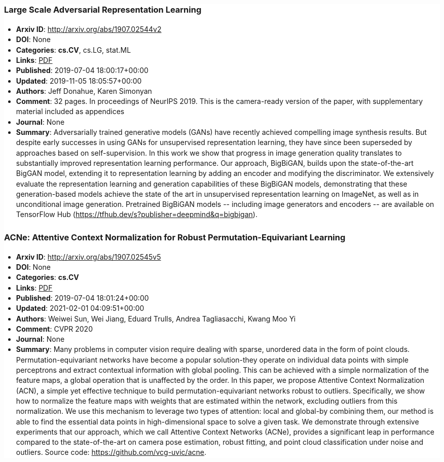 

### Large Scale Adversarial Representation Learning
- **Arxiv ID**: http://arxiv.org/abs/1907.02544v2
- **DOI**: None
- **Categories**: **cs.CV**, cs.LG, stat.ML
- **Links**: [PDF](http://arxiv.org/pdf/1907.02544v2)
- **Published**: 2019-07-04 18:00:17+00:00
- **Updated**: 2019-11-05 18:05:57+00:00
- **Authors**: Jeff Donahue, Karen Simonyan
- **Comment**: 32 pages. In proceedings of NeurIPS 2019. This is the camera-ready
  version of the paper, with supplementary material included as appendices
- **Journal**: None
- **Summary**: Adversarially trained generative models (GANs) have recently achieved compelling image synthesis results. But despite early successes in using GANs for unsupervised representation learning, they have since been superseded by approaches based on self-supervision. In this work we show that progress in image generation quality translates to substantially improved representation learning performance. Our approach, BigBiGAN, builds upon the state-of-the-art BigGAN model, extending it to representation learning by adding an encoder and modifying the discriminator. We extensively evaluate the representation learning and generation capabilities of these BigBiGAN models, demonstrating that these generation-based models achieve the state of the art in unsupervised representation learning on ImageNet, as well as in unconditional image generation. Pretrained BigBiGAN models -- including image generators and encoders -- are available on TensorFlow Hub (https://tfhub.dev/s?publisher=deepmind&q=bigbigan).



### ACNe: Attentive Context Normalization for Robust Permutation-Equivariant Learning
- **Arxiv ID**: http://arxiv.org/abs/1907.02545v5
- **DOI**: None
- **Categories**: **cs.CV**
- **Links**: [PDF](http://arxiv.org/pdf/1907.02545v5)
- **Published**: 2019-07-04 18:01:24+00:00
- **Updated**: 2021-02-01 04:09:51+00:00
- **Authors**: Weiwei Sun, Wei Jiang, Eduard Trulls, Andrea Tagliasacchi, Kwang Moo Yi
- **Comment**: CVPR 2020
- **Journal**: None
- **Summary**: Many problems in computer vision require dealing with sparse, unordered data in the form of point clouds. Permutation-equivariant networks have become a popular solution-they operate on individual data points with simple perceptrons and extract contextual information with global pooling. This can be achieved with a simple normalization of the feature maps, a global operation that is unaffected by the order. In this paper, we propose Attentive Context Normalization (ACN), a simple yet effective technique to build permutation-equivariant networks robust to outliers. Specifically, we show how to normalize the feature maps with weights that are estimated within the network, excluding outliers from this normalization. We use this mechanism to leverage two types of attention: local and global-by combining them, our method is able to find the essential data points in high-dimensional space to solve a given task. We demonstrate through extensive experiments that our approach, which we call Attentive Context Networks (ACNe), provides a significant leap in performance compared to the state-of-the-art on camera pose estimation, robust fitting, and point cloud classification under noise and outliers. Source code: https://github.com/vcg-uvic/acne.
